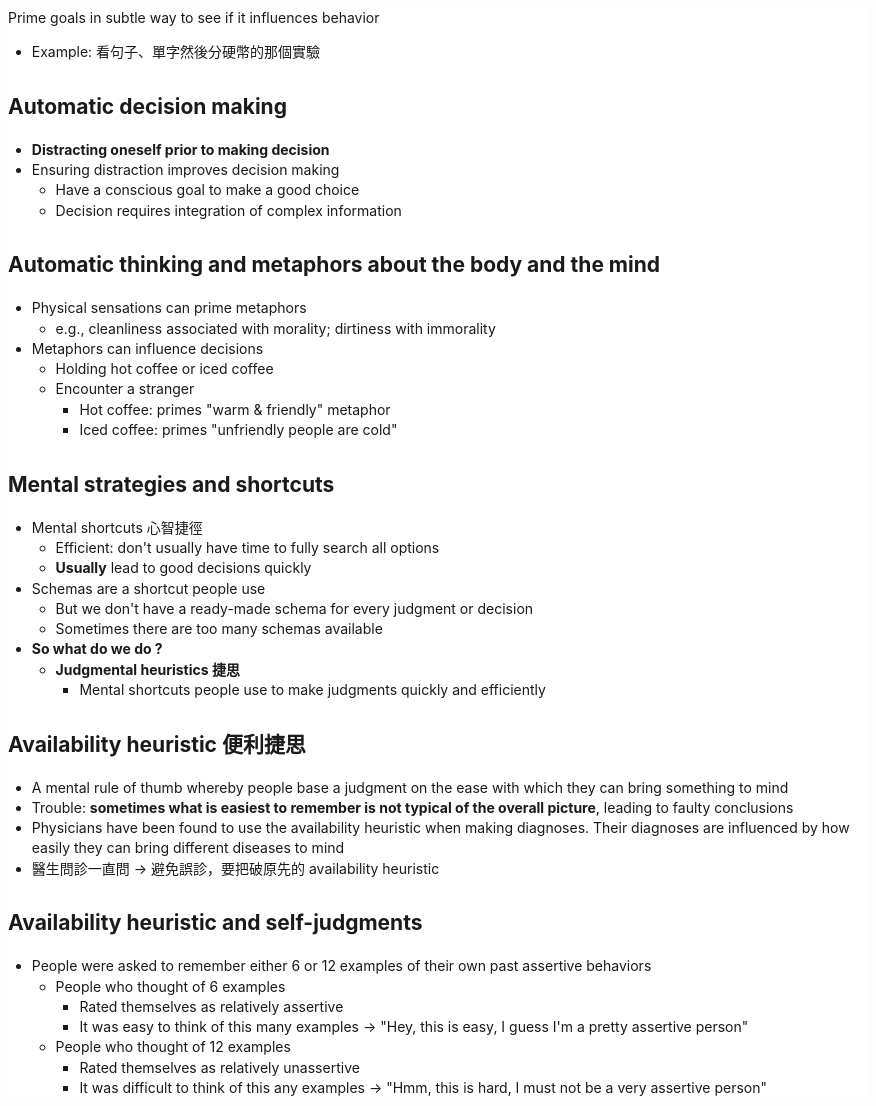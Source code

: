 Prime goals in subtle way to see if it influences behavior

- Example: 看句子、單字然後分硬幣的那個實驗

## Automatic decision making

- __Distracting oneself prior to making decision__
- Ensuring distraction improves decision making
    - Have a conscious goal to make a good choice
    - Decision requires integration of complex information

## Automatic thinking and metaphors about the body and the mind

- Physical sensations can prime metaphors
    - e.g., cleanliness associated with morality; dirtiness with immorality
- Metaphors can influence decisions
    - Holding hot coffee or iced coffee
    - Encounter a stranger
        - Hot coffee: primes "warm & friendly" metaphor
        - Iced coffee: primes "unfriendly people are cold"

## Mental strategies and shortcuts

- Mental shortcuts 心智捷徑
    - Efficient: don't usually have time to fully search all options
    - __Usually__ lead to good decisions quickly
- Schemas are a shortcut people use
    - But we don't have a ready-made schema for every judgment or decision
    - Sometimes there are too many schemas available
- __So what do we do ?__
    - __Judgmental heuristics 捷思__
        - Mental shortcuts people use to make judgments quickly and efficiently

## Availability heuristic 便利捷思

- A mental rule of thumb whereby people base a judgment on the ease with which they can bring something to mind
- Trouble: __sometimes what is easiest to remember is not typical of the overall picture__, leading to faulty conclusions
- Physicians have been found to use the availability heuristic when making diagnoses. Their diagnoses are influenced by how easily they can bring different diseases to mind
- 醫生問診一直問 -> 避免誤診，要把破原先的 availability heuristic

## Availability heuristic and self-judgments

- People were asked to remember either 6 or 12 examples of their own past assertive behaviors
    - People who thought of 6 examples
        - Rated themselves as relatively assertive
        - It was easy to think of this many examples -> "Hey, this is easy, I guess I'm a pretty assertive person"
    - People who thought of 12 examples
        - Rated themselves as relatively unassertive
        - It was difficult to think of this any examples -> "Hmm, this is hard, I must not be a very assertive person"

